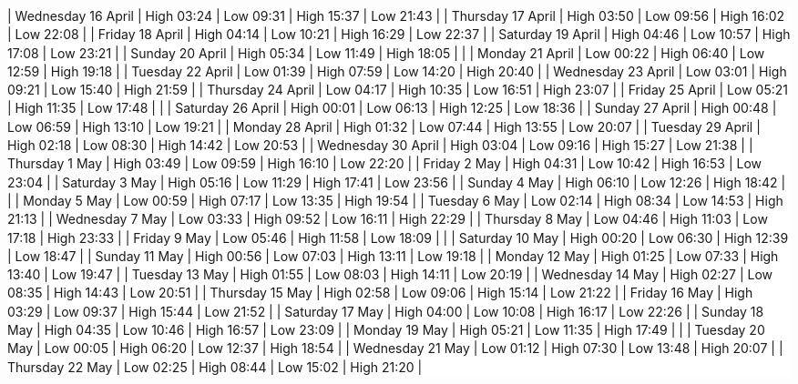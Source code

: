 | Wednesday 16 April | High 03:24 | Low 09:31 | High 15:37 | Low 21:43 | 
| Thursday 17 April | High 03:50 | Low 09:56 | High 16:02 | Low 22:08 | 
| Friday 18 April | High 04:14 | Low 10:21 | High 16:29 | Low 22:37 | 
| Saturday 19 April | High 04:46 | Low 10:57 | High 17:08 | Low 23:21 | 
| Sunday 20 April | High 05:34 | Low 11:49 | High 18:05 |  | 
| Monday 21 April | Low 00:22 | High 06:40 | Low 12:59 | High 19:18 | 
| Tuesday 22 April | Low 01:39 | High 07:59 | Low 14:20 | High 20:40 | 
| Wednesday 23 April | Low 03:01 | High 09:21 | Low 15:40 | High 21:59 | 
| Thursday 24 April | Low 04:17 | High 10:35 | Low 16:51 | High 23:07 | 
| Friday 25 April | Low 05:21 | High 11:35 | Low 17:48 |  | 
| Saturday 26 April | High 00:01 | Low 06:13 | High 12:25 | Low 18:36 | 
| Sunday 27 April | High 00:48 | Low 06:59 | High 13:10 | Low 19:21 | 
| Monday 28 April | High 01:32 | Low 07:44 | High 13:55 | Low 20:07 | 
| Tuesday 29 April | High 02:18 | Low 08:30 | High 14:42 | Low 20:53 | 
| Wednesday 30 April | High 03:04 | Low 09:16 | High 15:27 | Low 21:38 | 
| Thursday 1 May | High 03:49 | Low 09:59 | High 16:10 | Low 22:20 | 
| Friday 2 May | High 04:31 | Low 10:42 | High 16:53 | Low 23:04 | 
| Saturday 3 May | High 05:16 | Low 11:29 | High 17:41 | Low 23:56 | 
| Sunday 4 May | High 06:10 | Low 12:26 | High 18:42 |  | 
| Monday 5 May | Low 00:59 | High 07:17 | Low 13:35 | High 19:54 | 
| Tuesday 6 May | Low 02:14 | High 08:34 | Low 14:53 | High 21:13 | 
| Wednesday 7 May | Low 03:33 | High 09:52 | Low 16:11 | High 22:29 | 
| Thursday 8 May | Low 04:46 | High 11:03 | Low 17:18 | High 23:33 | 
| Friday 9 May | Low 05:46 | High 11:58 | Low 18:09 |  | 
| Saturday 10 May | High 00:20 | Low 06:30 | High 12:39 | Low 18:47 | 
| Sunday 11 May | High 00:56 | Low 07:03 | High 13:11 | Low 19:18 | 
| Monday 12 May | High 01:25 | Low 07:33 | High 13:40 | Low 19:47 | 
| Tuesday 13 May | High 01:55 | Low 08:03 | High 14:11 | Low 20:19 | 
| Wednesday 14 May | High 02:27 | Low 08:35 | High 14:43 | Low 20:51 | 
| Thursday 15 May | High 02:58 | Low 09:06 | High 15:14 | Low 21:22 | 
| Friday 16 May | High 03:29 | Low 09:37 | High 15:44 | Low 21:52 | 
| Saturday 17 May | High 04:00 | Low 10:08 | High 16:17 | Low 22:26 | 
| Sunday 18 May | High 04:35 | Low 10:46 | High 16:57 | Low 23:09 | 
| Monday 19 May | High 05:21 | Low 11:35 | High 17:49 |  | 
| Tuesday 20 May | Low 00:05 | High 06:20 | Low 12:37 | High 18:54 | 
| Wednesday 21 May | Low 01:12 | High 07:30 | Low 13:48 | High 20:07 | 
| Thursday 22 May | Low 02:25 | High 08:44 | Low 15:02 | High 21:20 | 